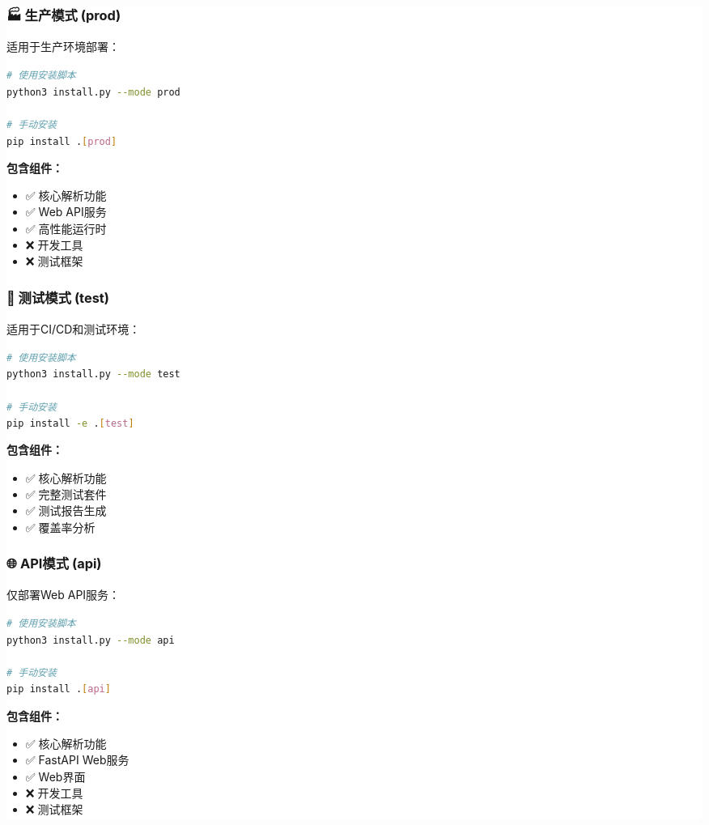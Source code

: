 ### 🏭 生产模式 (prod)

适用于生产环境部署：

```bash
# 使用安装脚本
python3 install.py --mode prod

# 手动安装
pip install .[prod]
```

**包含组件：**
- ✅ 核心解析功能
- ✅ Web API服务
- ✅ 高性能运行时
- ❌ 开发工具
- ❌ 测试框架

### 🧪 测试模式 (test)

适用于CI/CD和测试环境：

```bash
# 使用安装脚本
python3 install.py --mode test

# 手动安装
pip install -e .[test]
```

**包含组件：**
- ✅ 核心解析功能
- ✅ 完整测试套件
- ✅ 测试报告生成
- ✅ 覆盖率分析

### 🌐 API模式 (api)

仅部署Web API服务：

```bash
# 使用安装脚本
python3 install.py --mode api

# 手动安装
pip install .[api]
```

**包含组件：**
- ✅ 核心解析功能
- ✅ FastAPI Web服务
- ✅ Web界面
- ❌ 开发工具
- ❌ 测试框架
